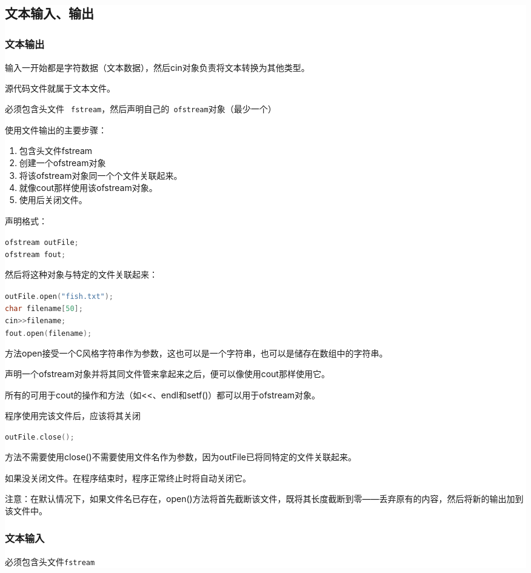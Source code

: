 

## 文本输入、输出

### 文本输出

输入一开始都是字符数据（文本数据），然后cin对象负责将文本转换为其他类型。

源代码文件就属于文本文件。

必须包含头文件 ` fstream`，然后声明自己的` ofstream`对象（最少一个）

使用文件输出的主要步骤：

1. 包含头文件fstream
2. 创建一个ofstream对象
3. 将该ofstream对象同一个个文件关联起来。
4. 就像cout那样使用该ofstream对象。
5. 使用后关闭文件。



声明格式：

~~~ cpp
ofstream outFile;
ofstream fout;
~~~

然后将这种对象与特定的文件关联起来：

~~~ cpp
outFile.open("fish.txt");
char filename[50];
cin>>filename;
fout.open(filename);
~~~

方法open接受一个C风格字符串作为参数，这也可以是一个字符串，也可以是储存在数组中的字符串。

声明一个ofstream对象并将其同文件管来拿起来之后，便可以像使用cout那样使用它。

所有的可用于cout的操作和方法（如<<、endl和setf()）都可以用于ofstream对象。

程序使用完该文件后，应该将其关闭

~~~ cpp 
outFile.close();
~~~

方法不需要使用close()不需要使用文件名作为参数，因为outFile已将同特定的文件关联起来。

如果没关闭文件。在程序结束时，程序正常终止时将自动关闭它。

注意：在默认情况下，如果文件名已存在，open()方法将首先截断该文件，既将其长度截断到零——丢弃原有的内容，然后将新的输出加到该文件中。



### 文本输入

必须包含头文件`fstream`
